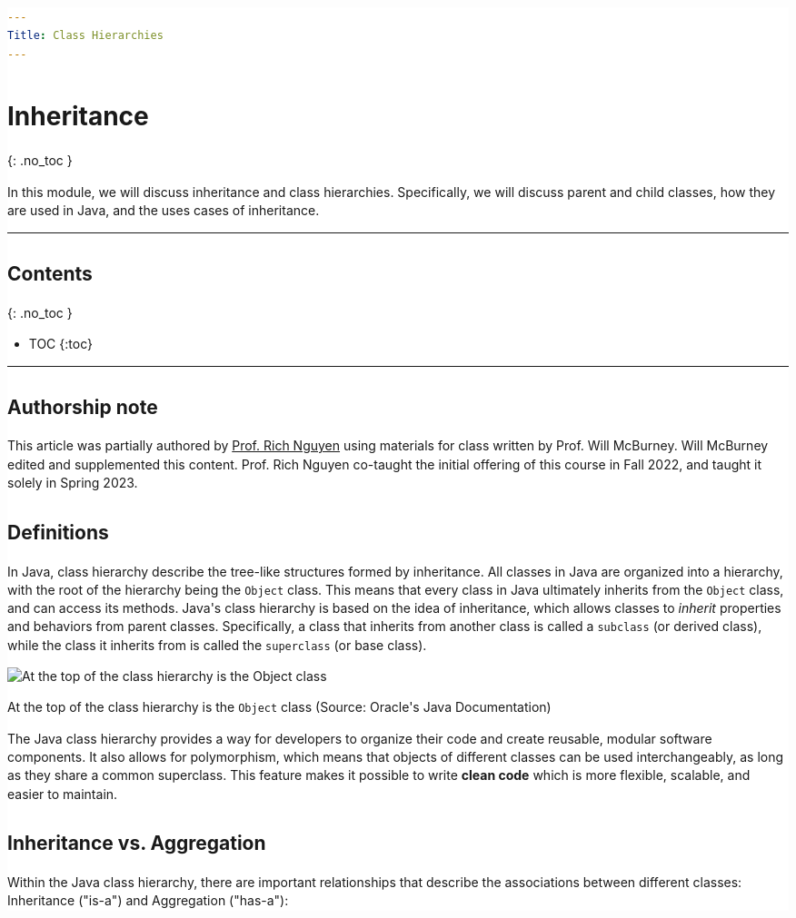 ```yaml
---
Title: Class Hierarchies
---
```


# Inheritance
{: .no_toc }

In this module, we will discuss inheritance and class hierarchies. Specifically, we will discuss parent and child classes, how they are used in Java, and the uses cases of inheritance.

---

## Contents
{: .no_toc }

* TOC
{:toc}

---


## Authorship note
This article was partially authored by [Prof. Rich Nguyen](https://www.cs.virginia.edu/~nn4pj/) using materials for class written by Prof. Will McBurney. Will McBurney edited and supplemented this content. Prof. Rich Nguyen co-taught the initial offering of this course in Fall 2022, and taught it solely in Spring 2023.


## Definitions
In Java, class hierarchy describe the tree-like structures formed by inheritance. All classes in Java are organized into a hierarchy, with the root of the hierarchy being the `Object` class. This means that every class in Java ultimately inherits from the `Object` class, and can access its methods. Java's class hierarchy is based on the idea of inheritance, which allows classes to _inherit_ properties and behaviors from parent classes. Specifically, a class that inherits from another class is called a `subclass` (or derived class), while the class it inherits from is called the `superclass` (or base class).

![At the top of the class hierarchy is the `Object` class](https://docs.oracle.com/javase/tutorial/figures/java/classes-object.gif#center)

At the top of the class hierarchy is the `Object` class (Source: Oracle's Java Documentation)

The Java class hierarchy provides a way for developers to organize their code and create reusable, modular software components. It also allows for polymorphism, which means that objects of different classes can be used interchangeably, as long as they share a common superclass. This feature makes it possible to write __clean code__ which is more flexible, scalable, and easier to maintain.

## Inheritance vs. Aggregation

Within the Java class hierarchy, there are important relationships that describe the associations between different classes: Inheritance ("is-a") and Aggregation ("has-a"):
